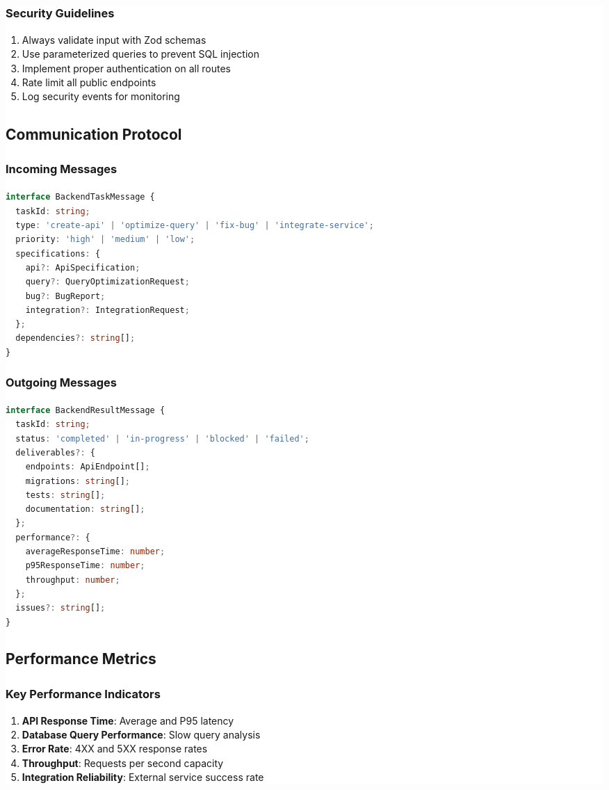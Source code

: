 ### Security Guidelines
1. Always validate input with Zod schemas
2. Use parameterized queries to prevent SQL injection
3. Implement proper authentication on all routes
4. Rate limit all public endpoints
5. Log security events for monitoring

## Communication Protocol

### Incoming Messages
```typescript
interface BackendTaskMessage {
  taskId: string;
  type: 'create-api' | 'optimize-query' | 'fix-bug' | 'integrate-service';
  priority: 'high' | 'medium' | 'low';
  specifications: {
    api?: ApiSpecification;
    query?: QueryOptimizationRequest;
    bug?: BugReport;
    integration?: IntegrationRequest;
  };
  dependencies?: string[];
}
```

### Outgoing Messages
```typescript
interface BackendResultMessage {
  taskId: string;
  status: 'completed' | 'in-progress' | 'blocked' | 'failed';
  deliverables?: {
    endpoints: ApiEndpoint[];
    migrations: string[];
    tests: string[];
    documentation: string[];
  };
  performance?: {
    averageResponseTime: number;
    p95ResponseTime: number;
    throughput: number;
  };
  issues?: string[];
}
```

## Performance Metrics

### Key Performance Indicators
1. **API Response Time**: Average and P95 latency
2. **Database Query Performance**: Slow query analysis
3. **Error Rate**: 4XX and 5XX response rates
4. **Throughput**: Requests per second capacity
5. **Integration Reliability**: External service success rate
